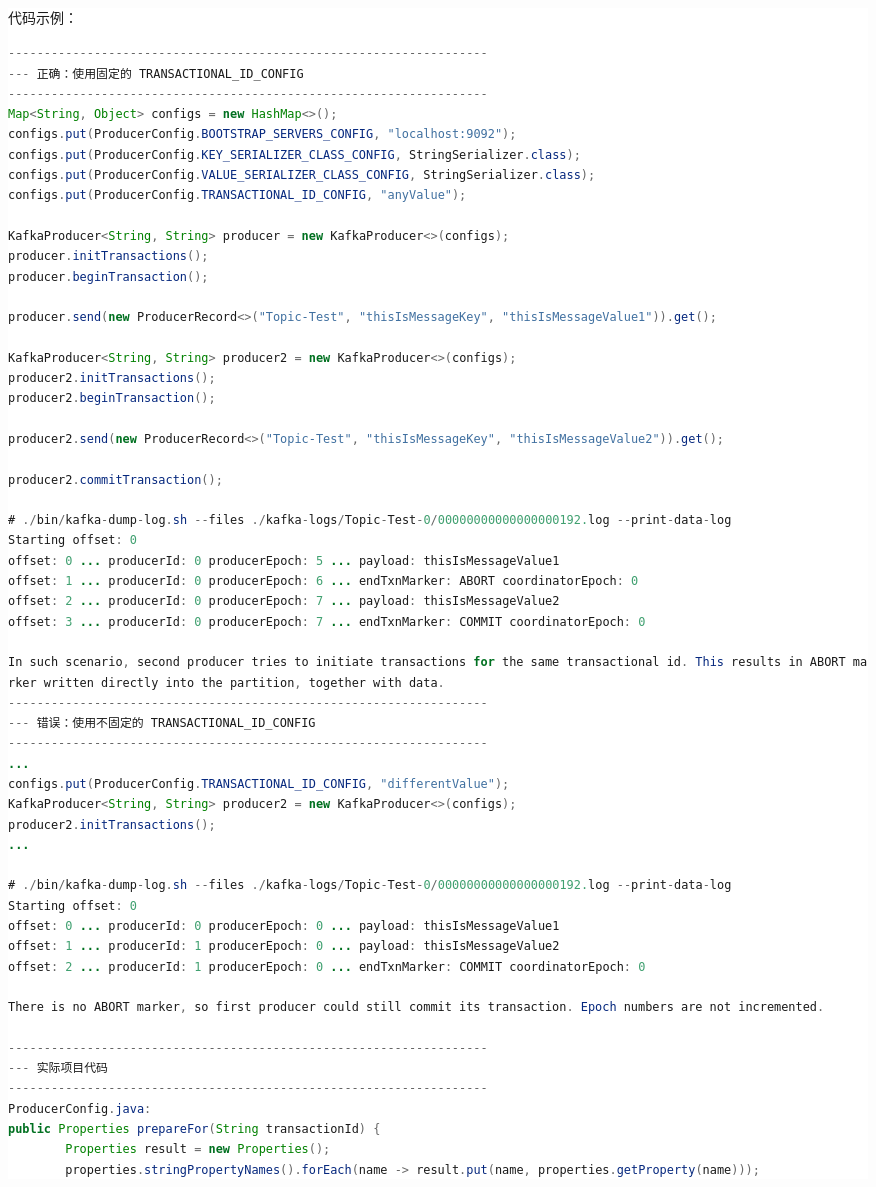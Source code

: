 代码示例：

```java
-------------------------------------------------------------------
--- 正确：使用固定的 TRANSACTIONAL_ID_CONFIG
-------------------------------------------------------------------
Map<String, Object> configs = new HashMap<>();
configs.put(ProducerConfig.BOOTSTRAP_SERVERS_CONFIG, "localhost:9092");
configs.put(ProducerConfig.KEY_SERIALIZER_CLASS_CONFIG, StringSerializer.class);
configs.put(ProducerConfig.VALUE_SERIALIZER_CLASS_CONFIG, StringSerializer.class);
configs.put(ProducerConfig.TRANSACTIONAL_ID_CONFIG, "anyValue");

KafkaProducer<String, String> producer = new KafkaProducer<>(configs);
producer.initTransactions();
producer.beginTransaction();

producer.send(new ProducerRecord<>("Topic-Test", "thisIsMessageKey", "thisIsMessageValue1")).get();
        
KafkaProducer<String, String> producer2 = new KafkaProducer<>(configs);
producer2.initTransactions();
producer2.beginTransaction();

producer2.send(new ProducerRecord<>("Topic-Test", "thisIsMessageKey", "thisIsMessageValue2")).get();

producer2.commitTransaction();

# ./bin/kafka-dump-log.sh --files ./kafka-logs/Topic-Test-0/00000000000000000192.log --print-data-log
Starting offset: 0
offset: 0 ... producerId: 0 producerEpoch: 5 ... payload: thisIsMessageValue1
offset: 1 ... producerId: 0 producerEpoch: 6 ... endTxnMarker: ABORT coordinatorEpoch: 0
offset: 2 ... producerId: 0 producerEpoch: 7 ... payload: thisIsMessageValue2
offset: 3 ... producerId: 0 producerEpoch: 7 ... endTxnMarker: COMMIT coordinatorEpoch: 0
    
In such scenario, second producer tries to initiate transactions for the same transactional id. This results in ABORT marker written directly into the partition, together with data.
-------------------------------------------------------------------
--- 错误：使用不固定的 TRANSACTIONAL_ID_CONFIG
-------------------------------------------------------------------
...
configs.put(ProducerConfig.TRANSACTIONAL_ID_CONFIG, "differentValue");
KafkaProducer<String, String> producer2 = new KafkaProducer<>(configs);
producer2.initTransactions();
...

# ./bin/kafka-dump-log.sh --files ./kafka-logs/Topic-Test-0/00000000000000000192.log --print-data-log
Starting offset: 0
offset: 0 ... producerId: 0 producerEpoch: 0 ... payload: thisIsMessageValue1
offset: 1 ... producerId: 1 producerEpoch: 0 ... payload: thisIsMessageValue2
offset: 2 ... producerId: 1 producerEpoch: 0 ... endTxnMarker: COMMIT coordinatorEpoch: 0

There is no ABORT marker, so first producer could still commit its transaction. Epoch numbers are not incremented.
    
-------------------------------------------------------------------
--- 实际项目代码
-------------------------------------------------------------------
ProducerConfig.java:
public Properties prepareFor(String transactionId) {
        Properties result = new Properties();
        properties.stringPropertyNames().forEach(name -> result.put(name, properties.getProperty(name)));
```